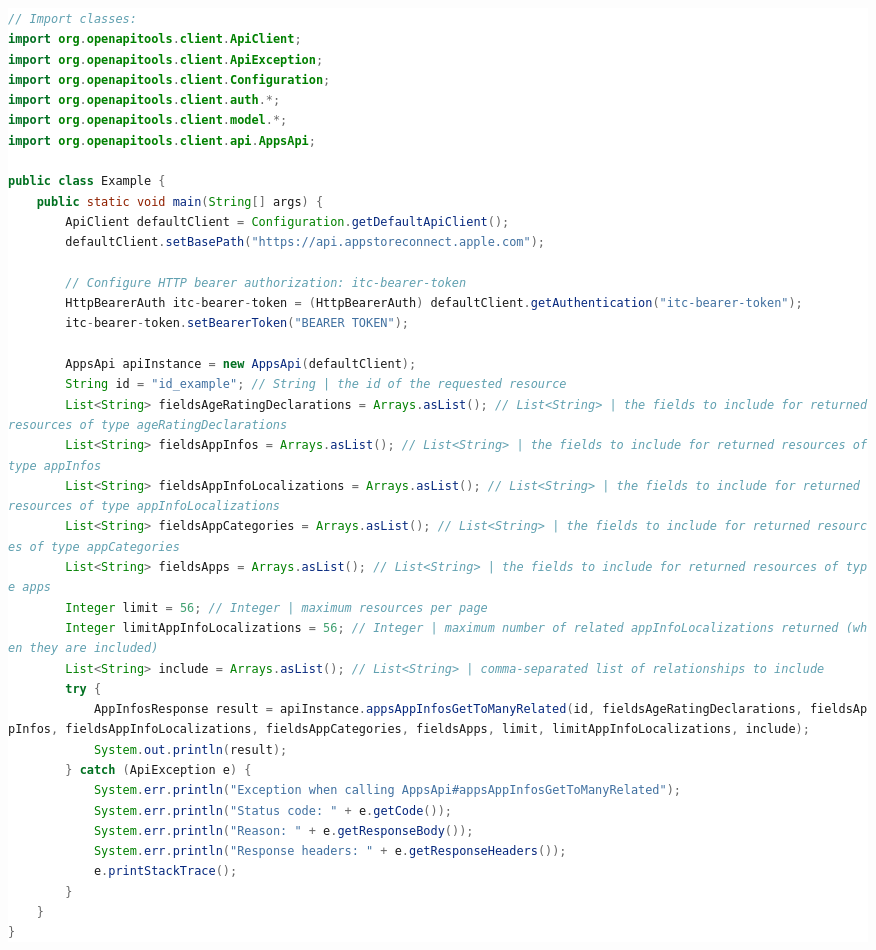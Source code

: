 ```java
// Import classes:
import org.openapitools.client.ApiClient;
import org.openapitools.client.ApiException;
import org.openapitools.client.Configuration;
import org.openapitools.client.auth.*;
import org.openapitools.client.model.*;
import org.openapitools.client.api.AppsApi;

public class Example {
    public static void main(String[] args) {
        ApiClient defaultClient = Configuration.getDefaultApiClient();
        defaultClient.setBasePath("https://api.appstoreconnect.apple.com");
        
        // Configure HTTP bearer authorization: itc-bearer-token
        HttpBearerAuth itc-bearer-token = (HttpBearerAuth) defaultClient.getAuthentication("itc-bearer-token");
        itc-bearer-token.setBearerToken("BEARER TOKEN");

        AppsApi apiInstance = new AppsApi(defaultClient);
        String id = "id_example"; // String | the id of the requested resource
        List<String> fieldsAgeRatingDeclarations = Arrays.asList(); // List<String> | the fields to include for returned resources of type ageRatingDeclarations
        List<String> fieldsAppInfos = Arrays.asList(); // List<String> | the fields to include for returned resources of type appInfos
        List<String> fieldsAppInfoLocalizations = Arrays.asList(); // List<String> | the fields to include for returned resources of type appInfoLocalizations
        List<String> fieldsAppCategories = Arrays.asList(); // List<String> | the fields to include for returned resources of type appCategories
        List<String> fieldsApps = Arrays.asList(); // List<String> | the fields to include for returned resources of type apps
        Integer limit = 56; // Integer | maximum resources per page
        Integer limitAppInfoLocalizations = 56; // Integer | maximum number of related appInfoLocalizations returned (when they are included)
        List<String> include = Arrays.asList(); // List<String> | comma-separated list of relationships to include
        try {
            AppInfosResponse result = apiInstance.appsAppInfosGetToManyRelated(id, fieldsAgeRatingDeclarations, fieldsAppInfos, fieldsAppInfoLocalizations, fieldsAppCategories, fieldsApps, limit, limitAppInfoLocalizations, include);
            System.out.println(result);
        } catch (ApiException e) {
            System.err.println("Exception when calling AppsApi#appsAppInfosGetToManyRelated");
            System.err.println("Status code: " + e.getCode());
            System.err.println("Reason: " + e.getResponseBody());
            System.err.println("Response headers: " + e.getResponseHeaders());
            e.printStackTrace();
        }
    }
}
```
